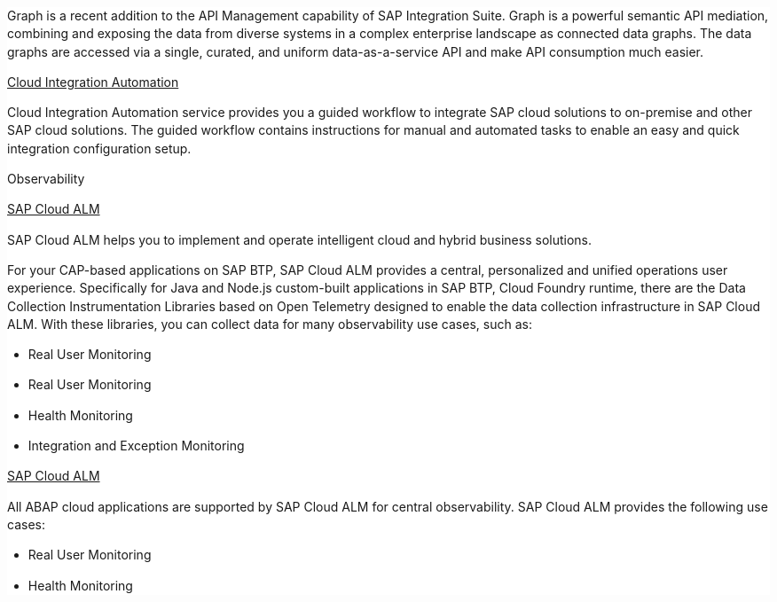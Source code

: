 Graph is a recent addition to the API Management capability of SAP Integration Suite. Graph is a powerful semantic API mediation, combining and exposing the data from diverse systems in a complex enterprise landscape as connected data graphs. The data graphs are accessed via a single, curated, and uniform data-as-a-service API and make API consumption much easier.

</td>
</tr>
<tr>
<td valign="top" colspan="2">

[Cloud Integration Automation](https://help.sap.com/docs/cloud-integration-automation/user-guide/overview)

Cloud Integration Automation service provides you a guided workflow to integrate SAP cloud solutions to on-premise and other SAP cloud solutions. The guided workflow contains instructions for manual and automated tasks to enable an easy and quick integration configuration setup.

</td>
</tr>
<tr>
<td valign="top" rowspan="3">

Observability

</td>
<td valign="top">

[SAP Cloud ALM](https://help.sap.com/docs/link-disclaimer?site=https%3A%2F%2Fsupport.sap.com%2Fen%2Falm%2Fsap-cloud-alm.html)

SAP Cloud ALM helps you to implement and operate intelligent cloud and hybrid business solutions.

For your CAP-based applications on SAP BTP, SAP Cloud ALM provides a central, personalized and unified operations user experience. Specifically for Java and Node.js custom-built applications in SAP BTP, Cloud Foundry runtime, there are the Data Collection Instrumentation Libraries based on Open Telemetry designed to enable the data collection infrastructure in SAP Cloud ALM. With these libraries, you can collect data for many observability use cases, such as:

-   Real User Monitoring

-   Real User Monitoring

-   Health Monitoring

-   Integration and Exception Monitoring




</td>
<td valign="top" rowspan="3">

[SAP Cloud ALM](https://help.sap.com/docs/link-disclaimer?site=https%3A%2F%2Fsupport.sap.com%2Fen%2Falm%2Fsap-cloud-alm.html)

All ABAP cloud applications are supported by SAP Cloud ALM for central observability. SAP Cloud ALM provides the following use cases:

-   Real User Monitoring

-   Health Monitoring
